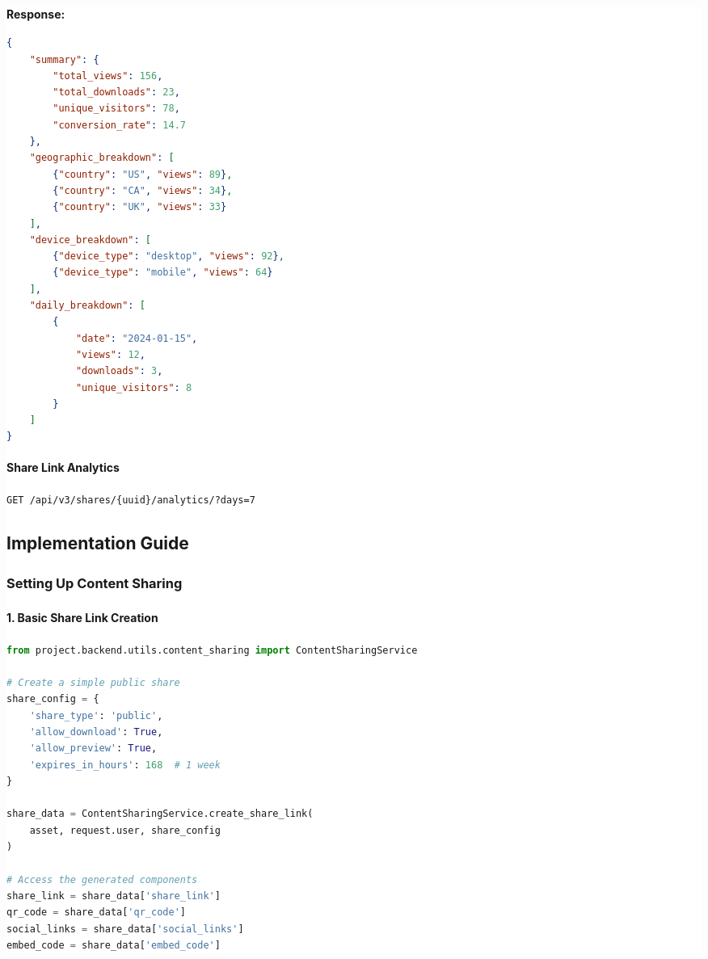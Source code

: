 **Response:**
```json
{
    "summary": {
        "total_views": 156,
        "total_downloads": 23,
        "unique_visitors": 78,
        "conversion_rate": 14.7
    },
    "geographic_breakdown": [
        {"country": "US", "views": 89},
        {"country": "CA", "views": 34},
        {"country": "UK", "views": 33}
    ],
    "device_breakdown": [
        {"device_type": "desktop", "views": 92},
        {"device_type": "mobile", "views": 64}
    ],
    "daily_breakdown": [
        {
            "date": "2024-01-15",
            "views": 12,
            "downloads": 3,
            "unique_visitors": 8
        }
    ]
}
```

#### Share Link Analytics
```http
GET /api/v3/shares/{uuid}/analytics/?days=7
```

## Implementation Guide

### Setting Up Content Sharing

#### 1. Basic Share Link Creation

```python
from project.backend.utils.content_sharing import ContentSharingService

# Create a simple public share
share_config = {
    'share_type': 'public',
    'allow_download': True,
    'allow_preview': True,
    'expires_in_hours': 168  # 1 week
}

share_data = ContentSharingService.create_share_link(
    asset, request.user, share_config
)

# Access the generated components
share_link = share_data['share_link']
qr_code = share_data['qr_code']
social_links = share_data['social_links']
embed_code = share_data['embed_code']
```
